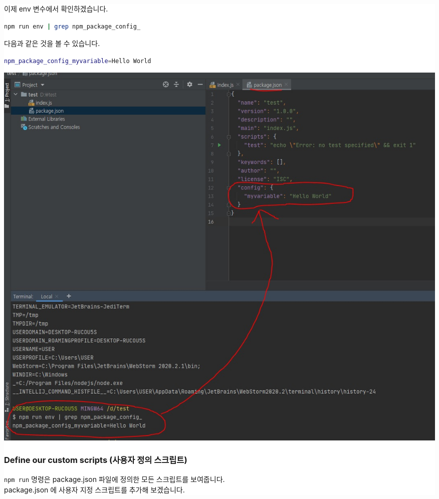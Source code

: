 이제 env 변수에서 확인하겠습니다.

```bash
npm run env | grep npm_package_config_
```

다음과 같은 것을 볼 수 있습니다.

```bash
npm_package_config_myvariable=Hello World
```

![](/static/img/node/image08.jpg)

### Define our custom scripts (사용자 정의 스크립트)

`npm run` 명령은 package.json 파일에 정의한 모든 스크립트를 보여줍니다.  
package.json 에 사용자 지정 스크립트를 추가해 보겠습니다.
